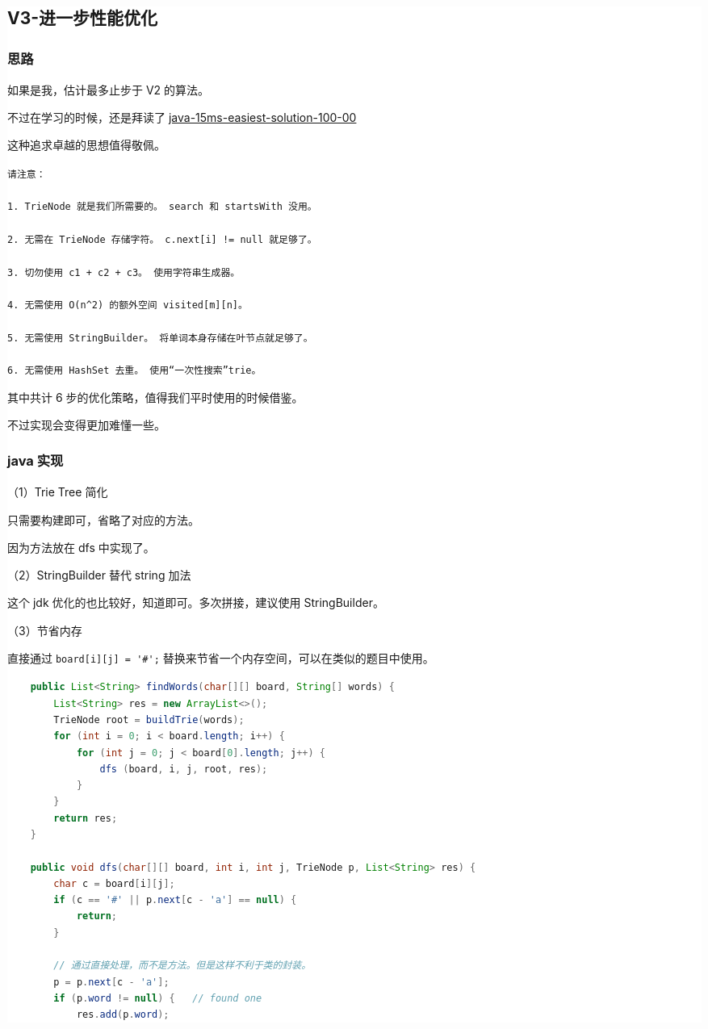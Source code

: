 ## V3-进一步性能优化

### 思路

如果是我，估计最多止步于 V2 的算法。

不过在学习的时候，还是拜读了 [java-15ms-easiest-solution-100-00](https://leetcode.com/problems/word-search-ii/solutions/59780/java-15ms-easiest-solution-100-00/)

这种追求卓越的思想值得敬佩。

```
请注意：

1. TrieNode 就是我们所需要的。 search 和 startsWith 没用。

2. 无需在 TrieNode 存储字符。 c.next[i] != null 就足够了。

3. 切勿使用 c1 + c2 + c3。 使用字符串生成器。

4. 无需使用 O(n^2) 的额外空间 visited[m][n]。

5. 无需使用 StringBuilder。 将单词本身存储在叶节点就足够了。

6. 无需使用 HashSet 去重。 使用“一次性搜索”trie。
```

其中共计 6 步的优化策略，值得我们平时使用的时候借鉴。

不过实现会变得更加难懂一些。

### java 实现

（1）Trie Tree 简化

只需要构建即可，省略了对应的方法。

因为方法放在 dfs 中实现了。

（2）StringBuilder 替代 string 加法

这个 jdk 优化的也比较好，知道即可。多次拼接，建议使用 StringBuilder。

（3）节省内存

直接通过 `board[i][j] = '#';` 替换来节省一个内存空间，可以在类似的题目中使用。

```java
    public List<String> findWords(char[][] board, String[] words) {
        List<String> res = new ArrayList<>();
        TrieNode root = buildTrie(words);
        for (int i = 0; i < board.length; i++) {
            for (int j = 0; j < board[0].length; j++) {
                dfs (board, i, j, root, res);
            }
        }
        return res;
    }

    public void dfs(char[][] board, int i, int j, TrieNode p, List<String> res) {
        char c = board[i][j];
        if (c == '#' || p.next[c - 'a'] == null) {
            return;
        }

        // 通过直接处理，而不是方法。但是这样不利于类的封装。
        p = p.next[c - 'a'];
        if (p.word != null) {   // found one
            res.add(p.word);
```
